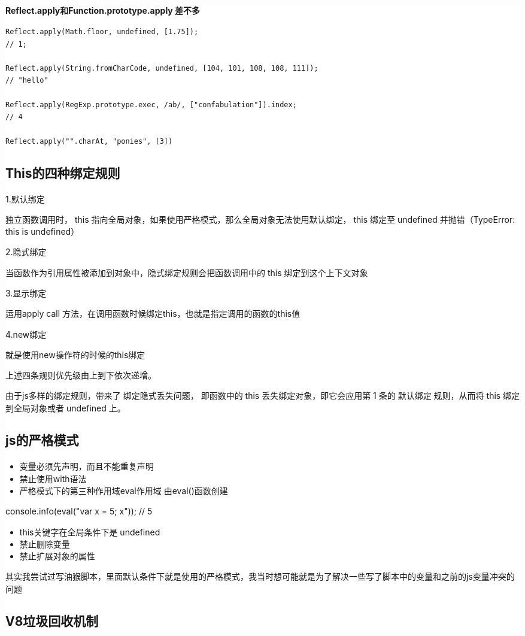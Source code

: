 

**Reflect.apply和Function.prototype.apply 差不多**



```
Reflect.apply(Math.floor, undefined, [1.75]);
// 1;

Reflect.apply(String.fromCharCode, undefined, [104, 101, 108, 108, 111]);
// "hello"

Reflect.apply(RegExp.prototype.exec, /ab/, ["confabulation"]).index;
// 4

Reflect.apply("".charAt, "ponies", [3])
```

## This的四种绑定规则

1.默认绑定

独立函数调用时， this 指向全局对象，如果使用严格模式，那么全局对象无法使用默认绑定， this 绑定至 undefined 并抛错（TypeError: this is undefined）

2.隐式绑定

当函数作为引用属性被添加到对象中，隐式绑定规则会把函数调用中的 this 绑定到这个上下文对象

3.显示绑定

运用apply call 方法，在调用函数时候绑定this，也就是指定调用的函数的this值

4.new绑定

就是使用new操作符的时候的this绑定

上述四条规则优先级由上到下依次递增。

由于js多样的绑定规则，带来了 绑定隐式丢失问题， 即函数中的 this 丢失绑定对象，即它会应用第 1 条的 默认绑定 规则，从而将 this 绑定到全局对象或者 undefined 上。



## js的严格模式

- 变量必须先声明，而且不能重复声明
-  禁止使用with语法
- 严格模式下的第三种作用域eval作用域   由eval()函数创建 

console.info(eval("var x = 5; x")); // 5

- this关键字在全局条件下是 undefined
- 禁止删除变量
- 禁止扩展对象的属性

其实我尝试过写油猴脚本，里面默认条件下就是使用的严格模式，我当时想可能就是为了解决一些写了脚本中的变量和之前的js变量冲突的问题





## V8垃圾回收机制
